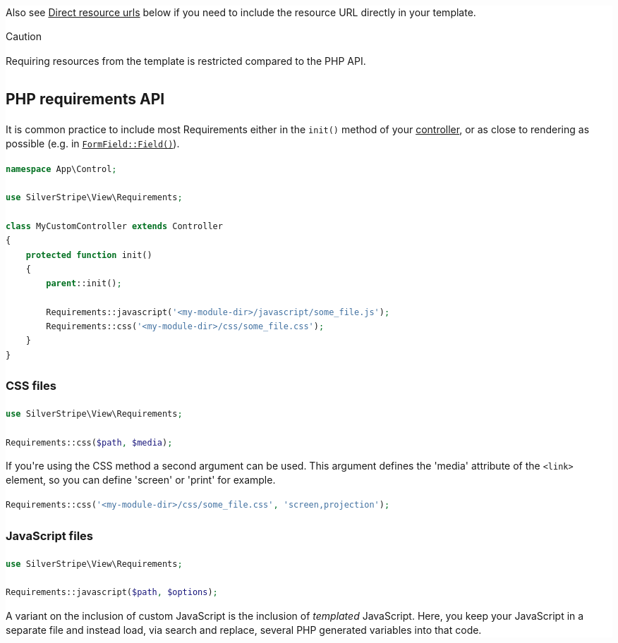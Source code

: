 Also see [Direct resource urls](#direct-resource-urls) below if you need to include the resource URL directly in your template.

> [!CAUTION]
> Requiring resources from the template is restricted compared to the PHP API.

## PHP requirements API

It is common practice to include most Requirements either in the `init()` method of your [controller](../controllers/), or
as close to rendering as possible (e.g. in [`FormField::Field()`](api:SilverStripe\Forms\FormField::Field())).

```php
namespace App\Control;

use SilverStripe\View\Requirements;

class MyCustomController extends Controller
{
    protected function init()
    {
        parent::init();

        Requirements::javascript('<my-module-dir>/javascript/some_file.js');
        Requirements::css('<my-module-dir>/css/some_file.css');
    }
}
```

### CSS files

```php
use SilverStripe\View\Requirements;

Requirements::css($path, $media);
```

If you're using the CSS method a second argument can be used. This argument defines the 'media' attribute of the
`<link>` element, so you can define 'screen' or 'print' for example.

```php
Requirements::css('<my-module-dir>/css/some_file.css', 'screen,projection');
```

### JavaScript files

```php
use SilverStripe\View\Requirements;

Requirements::javascript($path, $options);
```

A variant on the inclusion of custom JavaScript is the inclusion of *templated* JavaScript.  Here, you keep your
JavaScript in a separate file and instead load, via search and replace, several PHP generated variables into that code.
